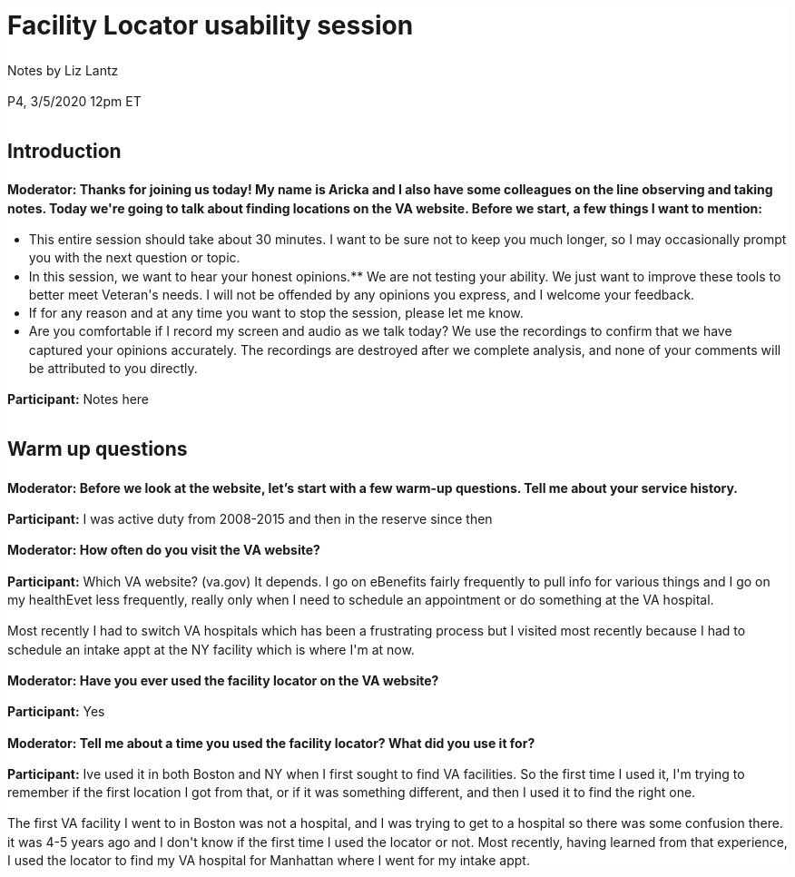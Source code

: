 # Facility Locator usability session

Notes by Liz Lantz

P4, 3/5/2020 12pm ET

## Introduction

**Moderator: Thanks for joining us today! My name is Aricka and I also have some colleagues on the line observing and taking notes. Today we're going to talk about finding locations on the VA website. Before we start, a few things I want to mention:**

- This entire session should take about 30 minutes. I want to be sure not to keep you much longer, so I may occasionally prompt you with the next question or topic.
- In this session, we want to hear your honest opinions.** We are not testing your ability. We just want to improve these tools to better meet Veteran's needs. I will not be offended by any opinions you express, and I welcome your feedback.
- If for any reason and at any time you want to stop the session, please let me know.
- Are you comfortable if I record my screen and audio as we talk today? We use the recordings to confirm that we have captured your opinions accurately. The recordings are destroyed after we complete analysis, and none of your comments will be attributed to you directly.

**Participant:** Notes here

## Warm up questions

**Moderator: Before we look at the website, let’s start with a few warm-up questions. Tell me about your service history.**

**Participant:** I was active duty from 2008-2015 and then in the reserve since then

**Moderator: How often do you visit the VA website?**

**Participant:** Which VA website? (va.gov) It depends. I go on eBenefits fairly frequently to pull info for various things and I go on my healthEvet less frequently, really only when I need to schedule an appointment or do something at the VA hospital. 

Most recently I had to switch VA hospitals which has been a frustrating process but I visited most recently because I had to schedule an intake appt at the NY facility which is where I'm at now.

**Moderator: Have you ever used the facility locator on the VA website?**

**Participant:** Yes

**Moderator: Tell me about a time you used the facility locator? What did you use it for?**

**Participant:** Ive used it in both Boston and NY when I first sought to find VA facilities. So the first time I used it, I'm trying to remember if the first location I got from that, or if it was something different, and then I used it to find the right one. 

The first VA facility I went to in Boston was not a hospital, and I was trying to get to a hospital so there was some confusion there. it was 4-5 years ago and I don't know if the first time I used the locator or not. Most recently, having learned from that experience, I used the locator to find my VA hospital for Manhattan where I went for my intake appt.
